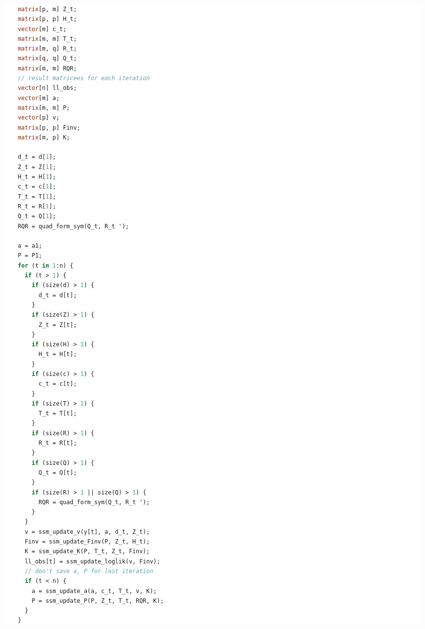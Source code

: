 ```stan
    matrix[p, m] Z_t;
    matrix[p, p] H_t;
    vector[m] c_t;
    matrix[m, m] T_t;
    matrix[m, q] R_t;
    matrix[q, q] Q_t;
    matrix[m, m] RQR;
    // result matricees for each iteration
    vector[n] ll_obs;
    vector[m] a;
    matrix[m, m] P;
    vector[p] v;
    matrix[p, p] Finv;
    matrix[m, p] K;

    d_t = d[1];
    Z_t = Z[1];
    H_t = H[1];
    c_t = c[1];
    T_t = T[1];
    R_t = R[1];
    Q_t = Q[1];
    RQR = quad_form_sym(Q_t, R_t ');

    a = a1;
    P = P1;
    for (t in 1:n) {
      if (t > 1) {
        if (size(d) > 1) {
          d_t = d[t];
        }
        if (size(Z) > 1) {
          Z_t = Z[t];
        }
        if (size(H) > 1) {
          H_t = H[t];
        }
        if (size(c) > 1) {
          c_t = c[t];
        }
        if (size(T) > 1) {
          T_t = T[t];
        }
        if (size(R) > 1) {
          R_t = R[t];
        }
        if (size(Q) > 1) {
          Q_t = Q[t];
        }
        if (size(R) > 1 || size(Q) > 1) {
          RQR = quad_form_sym(Q_t, R_t ');
        }
      }
      v = ssm_update_v(y[t], a, d_t, Z_t);
      Finv = ssm_update_Finv(P, Z_t, H_t);
      K = ssm_update_K(P, T_t, Z_t, Finv);
      ll_obs[t] = ssm_update_loglik(v, Finv);
      // don't save a, P for last iteration
      if (t < n) {
        a = ssm_update_a(a, c_t, T_t, v, K);
        P = ssm_update_P(P, Z_t, T_t, RQR, K);
      }
    }
```